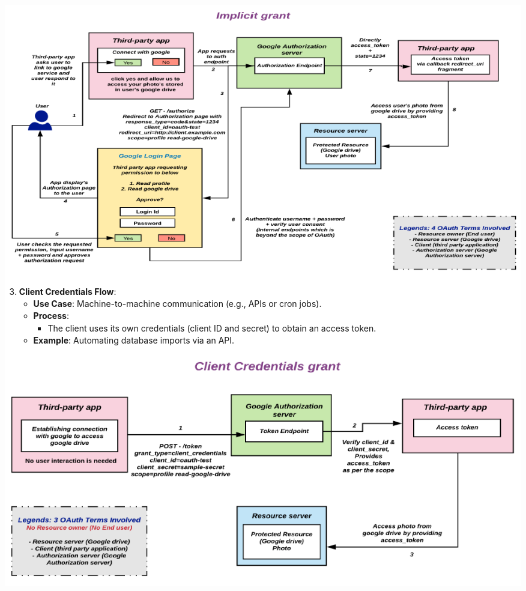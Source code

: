 ![49](49.png)

3. **Client Credentials Flow**:
   - **Use Case**: Machine-to-machine communication (e.g., APIs or cron jobs).
   - **Process**:
     - The client uses its own credentials (client ID and secret) to obtain an access token.
   - **Example**: Automating database imports via an API.

![50](50.png)
